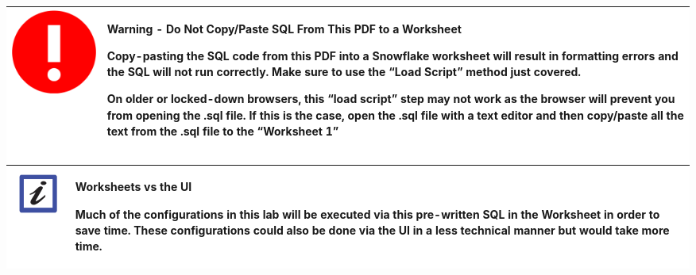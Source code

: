 <table>
  <thead>
    <tr>
      <th style="text-align:left">
        <img src=".gitbook/assets/7.png" alt/>
      </th>
      <th style="text-align:left">
        <p><b>Warning - Do Not Copy/Paste SQL From This PDF to a Worksheet</b>
        </p>
        <p>Copy-pasting the SQL code from this PDF into a Snowflake worksheet will
          result in formatting errors and the SQL will not run correctly. Make sure
          to use the &#x201C;Load Script&#x201D; method just covered.
          <br />
        </p>
        <p>On older or locked-down browsers, this &#x201C;load script&#x201D; step
          may not work as the browser will prevent you from opening the .sql file.
          If this is the case, open the .sql file with a text editor and then copy/paste
          all the text from the .sql file to the &#x201C;Worksheet 1&#x201D;</p>
      </th>
    </tr>
  </thead>
  <tbody></tbody>
</table>

<table>
  <thead>
    <tr>
      <th style="text-align:left">
        <img src=".gitbook/assets/8.png" alt/>
      </th>
      <th style="text-align:left">
        <p><b>Worksheets vs the UI</b>
        </p>
        <p>Much of the configurations in this lab will be executed via this pre-written
          SQL in the Worksheet in order to save time. These configurations could
          also be done via the UI in a less technical manner but would take more
          time.</p>
      </th>
    </tr>
  </thead>
  <tbody></tbody>
</table>

